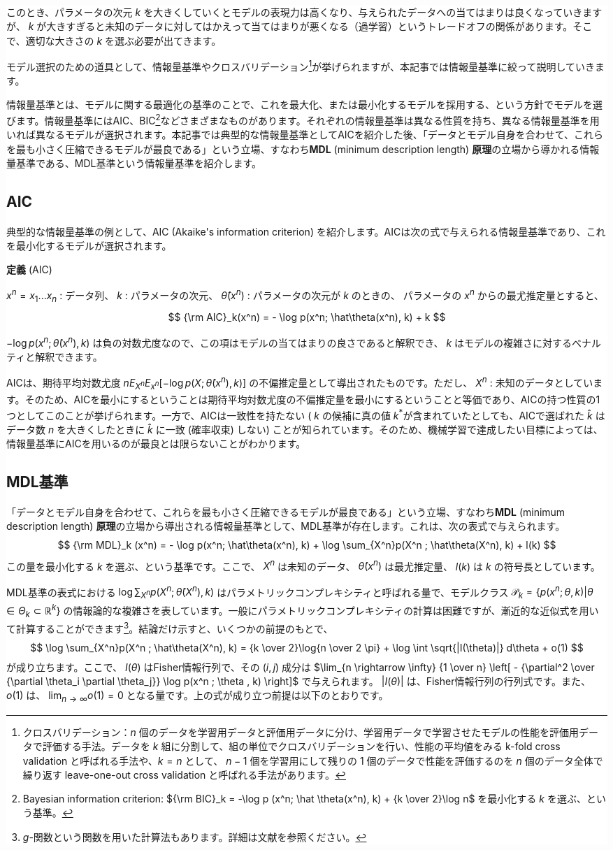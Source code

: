 このとき、パラメータの次元 $k$ を大きくしていくとモデルの表現力は高くなり、与えられたデータへの当てはまりは良くなっていきますが、 $k$ が大きすぎると未知のデータに対してはかえって当てはまりが悪くなる（過学習）というトレードオフの関係があります。そこで、適切な大きさの $k$ を選ぶ必要が出てきます。

モデル選択のための道具として、情報量基準やクロスバリデーション[^8]が挙げられますが、本記事では情報量基準に絞って説明していきます。

情報量基準とは、モデルに関する最適化の基準のことで、これを最大化、または最小化するモデルを採用する、という方針でモデルを選びます。情報量基準にはAIC、BIC[^9]などさまざまなものがあります。それぞれの情報量基準は異なる性質を持ち、異なる情報量基準を用いれば異なるモデルが選択されます。本記事では典型的な情報量基準としてAICを紹介した後、「データとモデル自身を合わせて、これらを最も小さく圧縮できるモデルが最良である」という立場、すなわち**MDL** (minimum description length) **原理**の立場から導かれる情報量基準である、MDL基準という情報量基準を紹介します。





## AIC

典型的な情報量基準の例として、AIC (Akaike's information criterion) を紹介します。AICは次の式で与えられる情報量基準であり、これを最小化するモデルが選択されます。

**定義** (AIC)

$x^n = x_1 ... x_n$ : データ列、 $k$ : パラメータの次元、 $\hat{\theta}(x^n)$ : パラメータの次元が $k$ のときの、 パラメータの $x^n$ からの最尤推定量とすると、
$$
{\rm AIC}_k(x^n) = - \log p(x^n; \hat\theta(x^n), k) + k
$$


$- \log p(x^n; \hat\theta(x^n), k)$ は負の対数尤度なので、この項はモデルの当てはまりの良さであると解釈でき、 $k$ はモデルの複雑さに対するべナルティと解釈できます。

AICは、期待平均対数尤度 $nE_{X^n} E_{x^n} [-\log p(X; \hat\theta(x^n), k)]$ の不偏推定量として導出されたものです。ただし、 $X^n$ : 未知のデータとしています。そのため、AICを最小にするということは期待平均対数尤度の不偏推定量を最小にするということと等価であり、AICの持つ性質の1つとしてこのことが挙げられます。一方で、AICは一致性を持たない ( $k$ の候補に真の値 $k^*$が含まれていたとしても、AICで選ばれた $\hat k$ はデータ数 $n$ を大きくしたときに $\hat k$ に一致 (確率収束) しない)  ことが知られています。そのため、機械学習で達成したい目標によっては、情報量基準にAICを用いるのが最良とは限らないことがわかります。



## MDL基準

「データとモデル自身を合わせて、これらを最も小さく圧縮できるモデルが最良である」という立場、すなわち**MDL** (minimum description length) **原理**の立場から導出される情報量基準として、MDL基準が存在します。これは、次の表式で与えられます。
$$
{\rm MDL}_k (x^n) = - \log p(x^n; \hat\theta(x^n), k) + \log \sum_{X^n}p(X^n ; \hat\theta(X^n), k) + l(k)
$$
この量を最小化する $k$ を選ぶ、という基準です。ここで、 $X^n$ は未知のデータ、 $\hat{\theta}(x^n)$ は最尤推定量、 $l(k)$ は $k$ の符号長としています。

MDL基準の表式における $\log \sum_{X^n}p(X^n ; \hat\theta(X^n), k)$ はパラメトリックコンプレキシティと呼ばれる量で、モデルクラス ${\mathcal P}_k = \{p(x^n ; \theta, k) | \theta \in \Theta_k \subset \mathbb{R}^k\}$ の情報論的な複雑さを表しています。一般にパラメトリックコンプレキシティの計算は困難ですが、漸近的な近似式を用いて計算することができます[^10]。結論だけ示すと、いくつかの前提のもとで、
$$
\log \sum_{X^n}p(X^n ; \hat\theta(X^n), k) = {k \over 2}\log{n \over 2 \pi} + \log \int \sqrt{|I(\theta)|} d\theta + o(1)
$$
が成り立ちます。ここで、 $I(\theta)$ はFisher情報行列で、その $(i, j)$ 成分は $\lim_{n \rightarrow \infty} {1 \over n} \left[ - {\partial^2 \over {\partial \theta_i \partial \theta_j}} \log p(x^n ; \theta , k) \right]$ で与えられます。  $|I(\theta)|$ は、Fisher情報行列の行列式です。また、 $o(1)$ は、 $\lim_{n \rightarrow \infty} o(1) = 0$ となる量です。上の式が成り立つ前提は以下のとおりです。


[^1]: 鈴木大慈 准教授 ホームページ: http://ibis.t.u-tokyo.ac.jp/suzuki/
[^2]: 山西 健司 教授 ホームページ: http://www.ibis.t.u-tokyo.ac.jp/yamanishi/
[^3]: https://catalog.he.u-tokyo.ac.jp/detail?code=4820-1026&year=2019
[^4]: 青山和浩, 山西健司 著, 東京大学工学教程編纂委員会 編: システム工学 知識システムI 東京大学工学教程 知識の表現と学習, 丸善出版 (2017), pp.7-39.
[^6]: 山西健司: 情報論的学習理論, 共立出版 (2010), pp.1-34.
[^7]: T. M. Cover and J. A. Thomas, Elements of Information Theory Second Edition, Wiley-Interscience, 1991, pp.107-109.
[^8]: クロスバリデーション：$n$ 個のデータを学習用データと評価用データに分け、学習用データで学習させたモデルの性能を評価用データで評価する手法。データを $k$ 組に分割して、組の単位でクロスバリデーションを行い、性能の平均値をみる k-fold cross validation と呼ばれる手法や、$k = n$ として、 $n-1$ 個を学習用にして残りの $1$ 個のデータで性能を評価するのを $n$ 個のデータ全体で繰り返す leave-one-out cross validation と呼ばれる手法があります。
[^9]: Bayesian information criterion: ${\rm BIC}_k = -\log p (x^n; \hat \theta(x^n), k) + {k \over 2}\log n$ を最小化する $k$ を選ぶ、という基準。
[^10]: $g$-関数という関数を用いた計算法もあります。詳細は文献[^4]を参照ください。